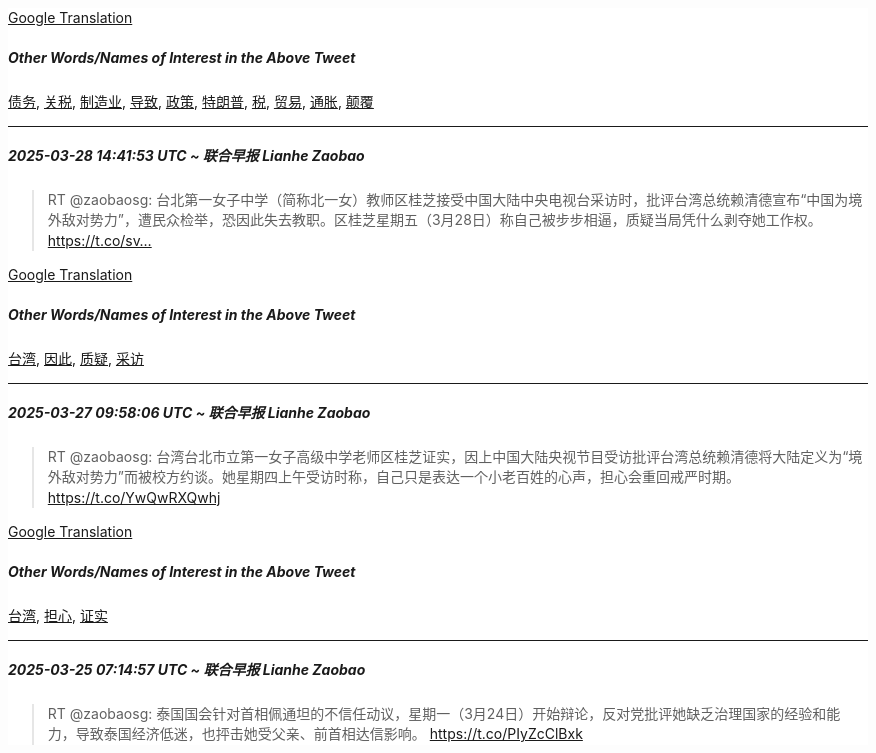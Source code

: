 
[Google Translation](https://translate.google.com/?hi=en&tab=TT&sl=zh-CN&tl=en&op=translate&text=RT+%40ChineseWSJ%3A+%E7%89%B9%E6%9C%97%E6%99%AE%E5%B8%8C%E6%9C%9B%E4%BB%96%E7%9A%84%E6%96%B0%E5%85%B3%E7%A8%8E%E6%94%BF%E7%AD%96%E5%B0%86%E9%87%8D%E6%8C%AF%E5%88%B6%E9%80%A0%E4%B8%9A%EF%BC%8C%E5%87%8F%E5%B0%91%E8%B4%B8%E6%98%93%E9%80%86%E5%B7%AE%EF%BC%8C%E5%B9%B6%E5%B8%AE%E5%8A%A9%E5%87%8F%E5%B0%91%E5%9B%BD%E5%AE%B6%E5%80%BA%E5%8A%A1%E3%80%82%E6%89%B9%E8%AF%84%E8%80%85%E8%AF%B4%EF%BC%8C%E5%85%B3%E7%A8%8E%E5%8F%AF%E8%83%BD%E4%BC%9A%E9%A2%A0%E8%A6%86%E5%85%A8%E7%90%83%E8%B4%B8%E6%98%93%EF%BC%8C%E5%B9%B6%E5%AF%BC%E8%87%B4%E6%9B%B4%E9%AB%98%E7%9A%84%E9%80%9A%E8%83%80%E3%80%82%E6%9C%AC%E6%96%87%E4%BB%8B%E7%BB%8D%E4%BA%86%E7%9B%AE%E5%89%8D%E7%9A%84%E6%9C%80%E6%96%B0%E8%BF%9B%E5%B1%95%E3%80%82https%3A%2F%2Ft.co%2FGRFwwoJ3dI)
##### Other Words/Names of Interest in the Above Tweet
[债务](债务.md), [关税](关税.md), [制造业](制造业.md), [导致](导致.md), [政策](政策.md), [特朗普](特朗普.md), [税](税.md), [贸易](贸易.md), [通胀](通胀.md), [颠覆](颠覆.md)
___
##### 2025-03-28 14:41:53 UTC ~ 联合早报 Lianhe Zaobao
> RT @zaobaosg: 台北第一女子中学（简称北一女）教师区桂芝接受中国大陆中央电视台采访时，批评台湾总统赖清德宣布“中国为境外敌对势力”，遭民众检举，恐因此失去教职。区桂芝星期五（3月28日）称自己被步步相逼，质疑当局凭什么剥夺她工作权。 https://t.co/sv…

[Google Translation](https://translate.google.com/?hi=en&tab=TT&sl=zh-CN&tl=en&op=translate&text=RT+%40zaobaosg%3A+%E5%8F%B0%E5%8C%97%E7%AC%AC%E4%B8%80%E5%A5%B3%E5%AD%90%E4%B8%AD%E5%AD%A6%EF%BC%88%E7%AE%80%E7%A7%B0%E5%8C%97%E4%B8%80%E5%A5%B3%EF%BC%89%E6%95%99%E5%B8%88%E5%8C%BA%E6%A1%82%E8%8A%9D%E6%8E%A5%E5%8F%97%E4%B8%AD%E5%9B%BD%E5%A4%A7%E9%99%86%E4%B8%AD%E5%A4%AE%E7%94%B5%E8%A7%86%E5%8F%B0%E9%87%87%E8%AE%BF%E6%97%B6%EF%BC%8C%E6%89%B9%E8%AF%84%E5%8F%B0%E6%B9%BE%E6%80%BB%E7%BB%9F%E8%B5%96%E6%B8%85%E5%BE%B7%E5%AE%A3%E5%B8%83%E2%80%9C%E4%B8%AD%E5%9B%BD%E4%B8%BA%E5%A2%83%E5%A4%96%E6%95%8C%E5%AF%B9%E5%8A%BF%E5%8A%9B%E2%80%9D%EF%BC%8C%E9%81%AD%E6%B0%91%E4%BC%97%E6%A3%80%E4%B8%BE%EF%BC%8C%E6%81%90%E5%9B%A0%E6%AD%A4%E5%A4%B1%E5%8E%BB%E6%95%99%E8%81%8C%E3%80%82%E5%8C%BA%E6%A1%82%E8%8A%9D%E6%98%9F%E6%9C%9F%E4%BA%94%EF%BC%883%E6%9C%8828%E6%97%A5%EF%BC%89%E7%A7%B0%E8%87%AA%E5%B7%B1%E8%A2%AB%E6%AD%A5%E6%AD%A5%E7%9B%B8%E9%80%BC%EF%BC%8C%E8%B4%A8%E7%96%91%E5%BD%93%E5%B1%80%E5%87%AD%E4%BB%80%E4%B9%88%E5%89%A5%E5%A4%BA%E5%A5%B9%E5%B7%A5%E4%BD%9C%E6%9D%83%E3%80%82+https%3A%2F%2Ft.co%2Fsv%E2%80%A6)
##### Other Words/Names of Interest in the Above Tweet
[台湾](台湾.md), [因此](因此.md), [质疑](质疑.md), [采访](采访.md)
___
##### 2025-03-27 09:58:06 UTC ~ 联合早报 Lianhe Zaobao
> RT @zaobaosg: 台湾台北市立第一女子高级中学老师区桂芝证实，因上中国大陆央视节目受访批评台湾总统赖清德将大陆定义为“境外敌对势力”而被校方约谈。她星期四上午受访时称，自己只是表达一个小老百姓的心声，担心会重回戒严时期。 https://t.co/YwQwRXQwhj

[Google Translation](https://translate.google.com/?hi=en&tab=TT&sl=zh-CN&tl=en&op=translate&text=RT+%40zaobaosg%3A+%E5%8F%B0%E6%B9%BE%E5%8F%B0%E5%8C%97%E5%B8%82%E7%AB%8B%E7%AC%AC%E4%B8%80%E5%A5%B3%E5%AD%90%E9%AB%98%E7%BA%A7%E4%B8%AD%E5%AD%A6%E8%80%81%E5%B8%88%E5%8C%BA%E6%A1%82%E8%8A%9D%E8%AF%81%E5%AE%9E%EF%BC%8C%E5%9B%A0%E4%B8%8A%E4%B8%AD%E5%9B%BD%E5%A4%A7%E9%99%86%E5%A4%AE%E8%A7%86%E8%8A%82%E7%9B%AE%E5%8F%97%E8%AE%BF%E6%89%B9%E8%AF%84%E5%8F%B0%E6%B9%BE%E6%80%BB%E7%BB%9F%E8%B5%96%E6%B8%85%E5%BE%B7%E5%B0%86%E5%A4%A7%E9%99%86%E5%AE%9A%E4%B9%89%E4%B8%BA%E2%80%9C%E5%A2%83%E5%A4%96%E6%95%8C%E5%AF%B9%E5%8A%BF%E5%8A%9B%E2%80%9D%E8%80%8C%E8%A2%AB%E6%A0%A1%E6%96%B9%E7%BA%A6%E8%B0%88%E3%80%82%E5%A5%B9%E6%98%9F%E6%9C%9F%E5%9B%9B%E4%B8%8A%E5%8D%88%E5%8F%97%E8%AE%BF%E6%97%B6%E7%A7%B0%EF%BC%8C%E8%87%AA%E5%B7%B1%E5%8F%AA%E6%98%AF%E8%A1%A8%E8%BE%BE%E4%B8%80%E4%B8%AA%E5%B0%8F%E8%80%81%E7%99%BE%E5%A7%93%E7%9A%84%E5%BF%83%E5%A3%B0%EF%BC%8C%E6%8B%85%E5%BF%83%E4%BC%9A%E9%87%8D%E5%9B%9E%E6%88%92%E4%B8%A5%E6%97%B6%E6%9C%9F%E3%80%82+https%3A%2F%2Ft.co%2FYwQwRXQwhj)
##### Other Words/Names of Interest in the Above Tweet
[台湾](台湾.md), [担心](担心.md), [证实](证实.md)
___
##### 2025-03-25 07:14:57 UTC ~ 联合早报 Lianhe Zaobao
> RT @zaobaosg: 泰国国会针对首相佩通坦的不信任动议，星期一（3月24日）开始辩论，反对党批评她缺乏治理国家的经验和能力，导致泰国经济低迷，也抨击她受父亲、前首相达信影响。 https://t.co/PIyZcClBxk
